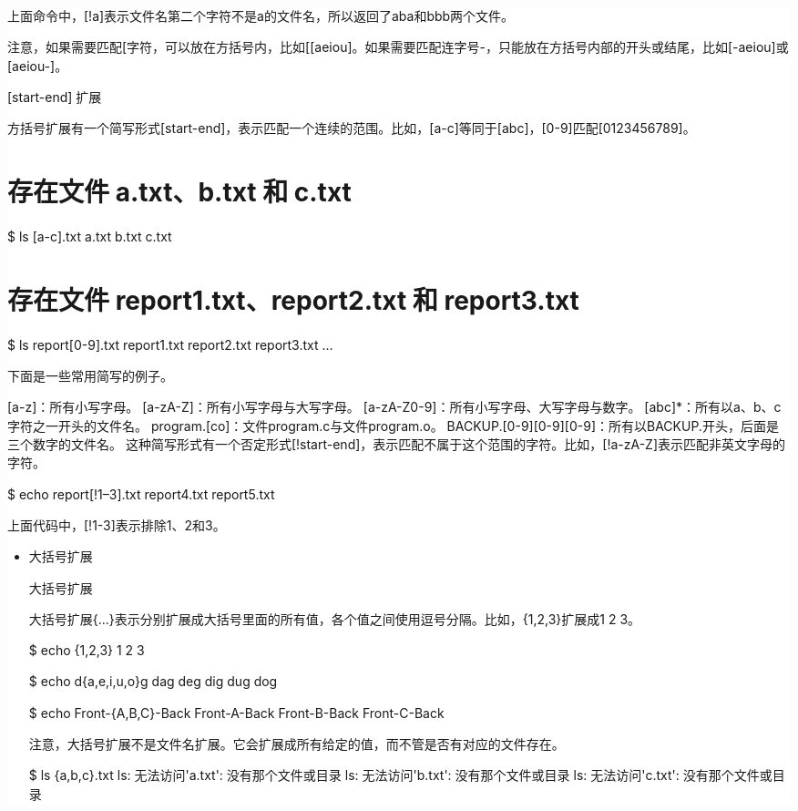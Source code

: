   上面命令中，[!a]表示文件名第二个字符不是a的文件名，所以返回了aba和bbb两个文件。
  
  注意，如果需要匹配[字符，可以放在方括号内，比如[[aeiou]。如果需要匹配连字号-，只能放在方括号内部的开头或结尾，比如[-aeiou]或[aeiou-]。
  
  
  [start-end] 扩展
  
  方括号扩展有一个简写形式[start-end]，表示匹配一个连续的范围。比如，[a-c]等同于[abc]，[0-9]匹配[0123456789]。
  
  # 存在文件 a.txt、b.txt 和 c.txt
  $ ls [a-c].txt
  a.txt
  b.txt
  c.txt
  
  # 存在文件 report1.txt、report2.txt 和 report3.txt
  $ ls report[0-9].txt
  report1.txt
  report2.txt
  report3.txt
  ...
  
  下面是一些常用简写的例子。
  
  [a-z]：所有小写字母。
  [a-zA-Z]：所有小写字母与大写字母。
  [a-zA-Z0-9]：所有小写字母、大写字母与数字。
  [abc]*：所有以a、b、c字符之一开头的文件名。
  program.[co]：文件program.c与文件program.o。
  BACKUP.[0-9][0-9][0-9]：所有以BACKUP.开头，后面是三个数字的文件名。
  这种简写形式有一个否定形式[!start-end]，表示匹配不属于这个范围的字符。比如，[!a-zA-Z]表示匹配非英文字母的字符。
  
  $ echo report[!1–3].txt
  report4.txt report5.txt
  
  上面代码中，[!1-3]表示排除1、2和3。
  
  
- 大括号扩展

  
  大括号扩展
  
  大括号扩展{...}表示分别扩展成大括号里面的所有值，各个值之间使用逗号分隔。比如，{1,2,3}扩展成1 2 3。
  
  $ echo {1,2,3}
  1 2 3
  
  $ echo d{a,e,i,u,o}g
  dag deg dig dug dog
  
  $ echo Front-{A,B,C}-Back
  Front-A-Back Front-B-Back Front-C-Back
  
  注意，大括号扩展不是文件名扩展。它会扩展成所有给定的值，而不管是否有对应的文件存在。
  
  $ ls {a,b,c}.txt
  ls: 无法访问'a.txt': 没有那个文件或目录
  ls: 无法访问'b.txt': 没有那个文件或目录
  ls: 无法访问'c.txt': 没有那个文件或目录
  